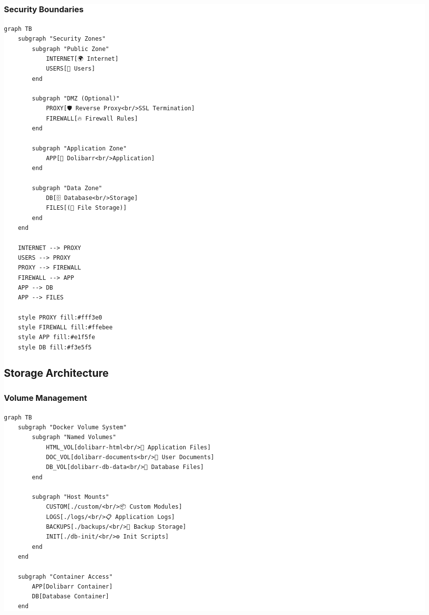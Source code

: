 ### Security Boundaries

```mermaid
graph TB
    subgraph "Security Zones"
        subgraph "Public Zone"
            INTERNET[🌍 Internet]
            USERS[👥 Users]
        end
        
        subgraph "DMZ (Optional)"
            PROXY[🛡️ Reverse Proxy<br/>SSL Termination]
            FIREWALL[🔥 Firewall Rules]
        end
        
        subgraph "Application Zone"
            APP[🏢 Dolibarr<br/>Application]
        end
        
        subgraph "Data Zone"
            DB[🗄️ Database<br/>Storage]
            FILES[(📁 File Storage)]
        end
    end
    
    INTERNET --> PROXY
    USERS --> PROXY
    PROXY --> FIREWALL
    FIREWALL --> APP
    APP --> DB
    APP --> FILES
    
    style PROXY fill:#fff3e0
    style FIREWALL fill:#ffebee
    style APP fill:#e1f5fe
    style DB fill:#f3e5f5
```

## Storage Architecture

### Volume Management

```mermaid
graph TB
    subgraph "Docker Volume System"
        subgraph "Named Volumes"
            HTML_VOL[dolibarr-html<br/>📁 Application Files]
            DOC_VOL[dolibarr-documents<br/>📄 User Documents]
            DB_VOL[dolibarr-db-data<br/>💾 Database Files]
        end
        
        subgraph "Host Mounts"
            CUSTOM[./custom/<br/>📦 Custom Modules]
            LOGS[./logs/<br/>📋 Application Logs]
            BACKUPS[./backups/<br/>💾 Backup Storage]
            INIT[./db-init/<br/>⚙️ Init Scripts]
        end
    end
    
    subgraph "Container Access"
        APP[Dolibarr Container]
        DB[Database Container]
    end
```